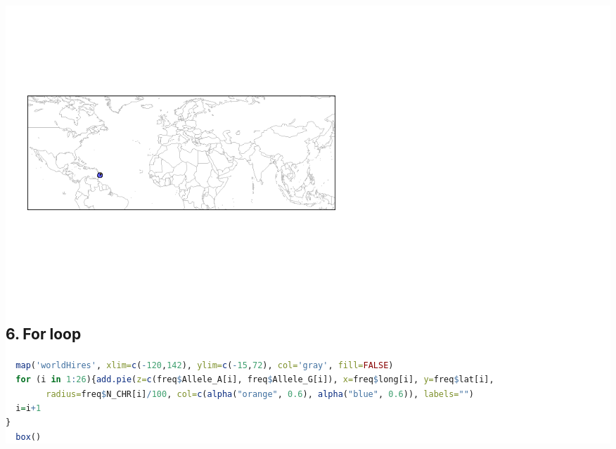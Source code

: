 <img src="pie_chart.png" width=500px></img>

## 6.  For loop
```r
  map('worldHires', xlim=c(-120,142), ylim=c(-15,72), col='gray', fill=FALSE)
  for (i in 1:26){add.pie(z=c(freq$Allele_A[i], freq$Allele_G[i]), x=freq$long[i], y=freq$lat[i], 
        radius=freq$N_CHR[i]/100, col=c(alpha("orange", 0.6), alpha("blue", 0.6)), labels="")
  i=i+1
}
  box()
```

<center>